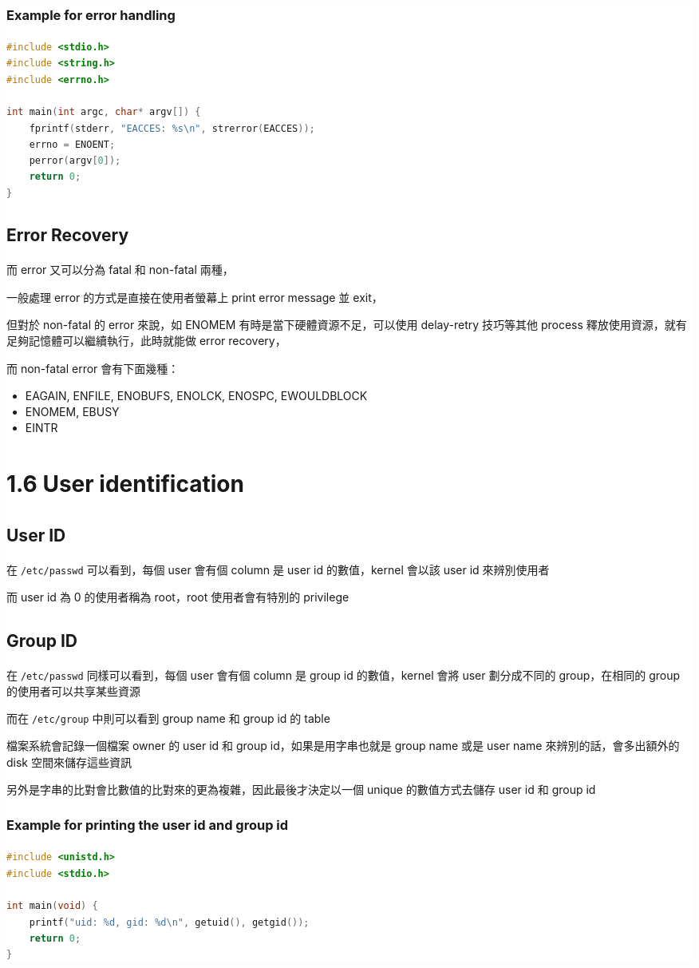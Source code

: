### Example for error handling

```c
#include <stdio.h>
#include <string.h>
#include <errno.h>

int main(int argc, char* argv[]) {
	fprintf(stderr, "EACCES: %s\n", strerror(EACCES));
	errno = ENOENT;
	perror(argv[0]);
	return 0;
}
```

## Error Recovery

而 error 又可以分為 fatal 和 non-fatal 兩種，

一般處理 error 的方式是直接在使用者螢幕上 print error message 並 exit，

但對於 non-fatal 的 error 來說，如 ENOMEM 有時是當下硬體資源不足，可以使用 delay-retry 技巧等其他 process 釋放使用資源，就有足夠記憶體可以繼續執行，此時就能做 error recovery，

而 non-fatal error 會有下面幾種：

- EAGAIN, ENFILE, ENOBUFS, ENOLCK, ENOSPC, EWOULDBLOCK
- ENOMEM, EBUSY
- EINTR

# 1.6 User identification

## User ID

在 `/etc/passwd` 可以看到，每個 user 會有個 column 是 user id 的數值，kernel 會以該 user id 來辨別使用者

而 user id 為 0 的使用者稱為 root，root 使用者會有特別的 privilege

## Group ID

在 `/etc/passwd` 同樣可以看到，每個 user 會有個 column 是 group id 的數值，kernel 會將 user 劃分成不同的 group，在相同的 group 的使用者可以共享某些資源

而在 `/etc/group` 中則可以看到 group name 和 group id 的 table

檔案系統會記錄一個檔案 owner 的 user id 和 group id，如果是用字串也就是 group name 或是 user name 來辨別的話，會多出額外的 disk 空間來儲存這些資訊

另外是字串的比對會比數值的比對來的更為複雜，因此最後才決定以一個 unique 的數值方式去儲存 user id 和 group id 

### Example for printing the user id and group id

```c
#include <unistd.h>
#include <stdio.h>

int main(void) {
	printf("uid: %d, gid: %d\n", getuid(), getgid());
	return 0;
}
```

